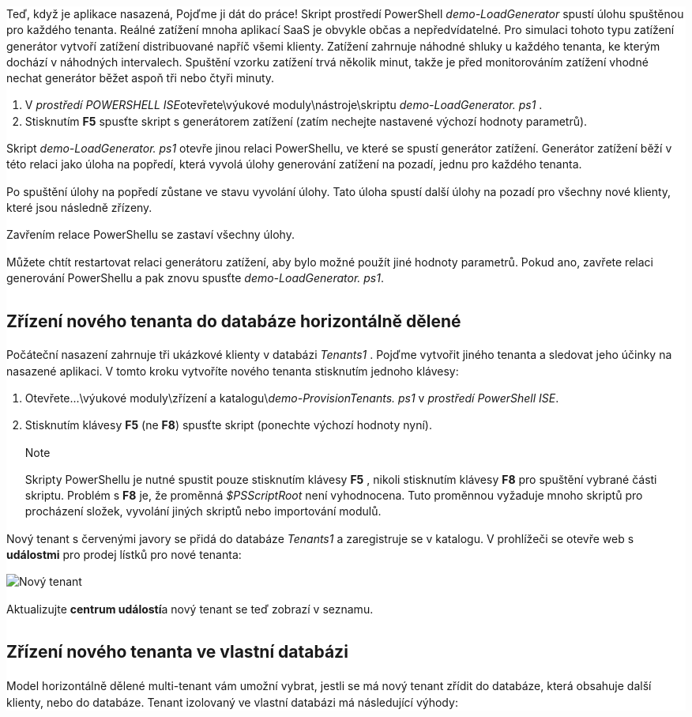 Teď, když je aplikace nasazená, Pojďme ji dát do práce! Skript prostředí PowerShell *demo-LoadGenerator* spustí úlohu spuštěnou pro každého tenanta. Reálné zatížení mnoha aplikací SaaS je obvykle občas a nepředvídatelné. Pro simulaci tohoto typu zatížení generátor vytvoří zatížení distribuované napříč všemi klienty. Zatížení zahrnuje náhodné shluky u každého tenanta, ke kterým dochází v náhodných intervalech. Spuštění vzorku zatížení trvá několik minut, takže je před monitorováním zatížení vhodné nechat generátor běžet aspoň tři nebo čtyři minuty.

1. V *prostředí POWERSHELL ISE*otevřete\\výukové moduly\\nástroje\\skriptu *demo-LoadGenerator. ps1* .
2. Stisknutím **F5** spusťte skript s generátorem zatížení (zatím nechejte nastavené výchozí hodnoty parametrů).

Skript *demo-LoadGenerator. ps1* otevře jinou relaci PowerShellu, ve které se spustí generátor zatížení. Generátor zatížení běží v této relaci jako úloha na popředí, která vyvolá úlohy generování zatížení na pozadí, jednu pro každého tenanta.

Po spuštění úlohy na popředí zůstane ve stavu vyvolání úlohy. Tato úloha spustí další úlohy na pozadí pro všechny nové klienty, které jsou následně zřízeny.

Zavřením relace PowerShellu se zastaví všechny úlohy.

Můžete chtít restartovat relaci generátoru zatížení, aby bylo možné použít jiné hodnoty parametrů. Pokud ano, zavřete relaci generování PowerShellu a pak znovu spusťte *demo-LoadGenerator. ps1*.

## <a name="provision-a-new-tenant-into-the-sharded-database"></a>Zřízení nového tenanta do databáze horizontálně dělené

Počáteční nasazení zahrnuje tři ukázkové klienty v databázi *Tenants1* . Pojďme vytvořit jiného tenanta a sledovat jeho účinky na nasazené aplikaci. V tomto kroku vytvoříte nového tenanta stisknutím jednoho klávesy:

1. Otevřete...\\výukové moduly\\zřízení a katalogu\\*demo-ProvisionTenants. ps1* v *prostředí PowerShell ISE*.
2. Stisknutím klávesy **F5** (ne **F8**) spusťte skript (ponechte výchozí hodnoty nyní).

   > [!NOTE]
   > Skripty PowerShellu je nutné spustit pouze stisknutím klávesy **F5** , nikoli stisknutím klávesy **F8** pro spuštění vybrané části skriptu. Problém s **F8** je, že proměnná *$PSScriptRoot* není vyhodnocena. Tuto proměnnou vyžaduje mnoho skriptů pro procházení složek, vyvolání jiných skriptů nebo importování modulů.

Nový tenant s červenými javory se přidá do databáze *Tenants1* a zaregistruje se v katalogu. V prohlížeči se otevře web s **událostmi** pro prodej lístků pro nové tenanta:

![Nový tenant](./media/saas-multitenantdb-get-started-deploy/red-maple-racing.png)

Aktualizujte **centrum událostí**a nový tenant se teď zobrazí v seznamu.

## <a name="provision-a-new-tenant-in-its-own-database"></a>Zřízení nového tenanta ve vlastní databázi

Model horizontálně dělené multi-tenant vám umožní vybrat, jestli se má nový tenant zřídit do databáze, která obsahuje další klienty, nebo do databáze. Tenant izolovaný ve vlastní databázi má následující výhody:


[link-aka-ms-deploywtp-mtapp-52k]: https://aka.ms/deploywtp-mtapp
[link-azure-get-started-powershell-41q]: https://docs.microsoft.com/powershell/azure/get-started-azureps
[link-github-wingtip-multitenantdb-55g]: https://github.com/Microsoft/WingtipTicketsSaaS-MultiTenantDB/
[image-deploy-to-azure-blue-48d]: media/saas-multitenantdb-get-started-deploy/deploy.png "Tlačítko pro nasazení do Azure"